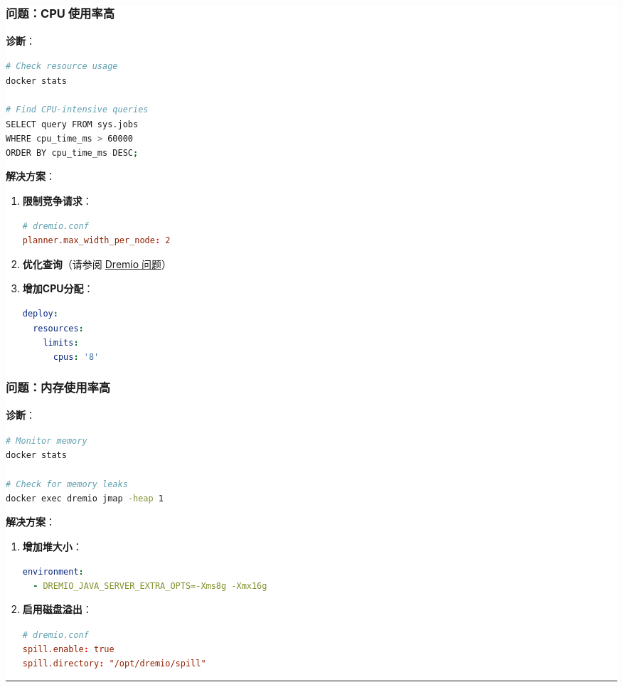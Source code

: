 ### 问题：CPU 使用率高

**诊断**：
```bash
# Check resource usage
docker stats

# Find CPU-intensive queries
SELECT query FROM sys.jobs 
WHERE cpu_time_ms > 60000
ORDER BY cpu_time_ms DESC;
```

**解决方案**：

1. **限制竞争请求**：
   ```conf
   # dremio.conf
   planner.max_width_per_node: 2
   ```

2. **优化查询**（请参阅 [Dremio 问题](#dremio-issues)）

3. **增加CPU分配**：
   ```yaml
   deploy:
     resources:
       limits:
         cpus: '8'
   ```

### 问题：内存使用率高

**诊断**：
```bash
# Monitor memory
docker stats

# Check for memory leaks
docker exec dremio jmap -heap 1
```

**解决方案**：

1. **增加堆大小**：
   ```yaml
   environment:
     - DREMIO_JAVA_SERVER_EXTRA_OPTS=-Xms8g -Xmx16g
   ```

2. **启用磁盘溢出**：
   ```conf
   # dremio.conf
   spill.enable: true
   spill.directory: "/opt/dremio/spill"
   ```

---